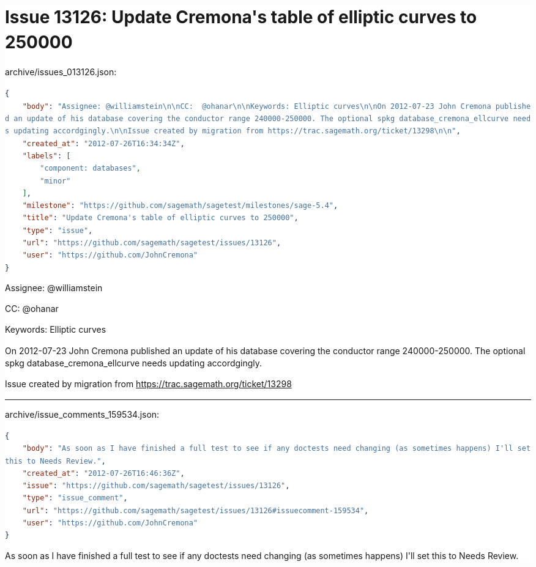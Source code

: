 # Issue 13126: Update Cremona's table of elliptic curves to 250000

archive/issues_013126.json:
```json
{
    "body": "Assignee: @williamstein\n\nCC:  @ohanar\n\nKeywords: Elliptic curves\n\nOn 2012-07-23 John Cremona published an update of his database covering the conductor range 240000-250000. The optional spkg database_cremona_ellcurve needs updating accordgingly.\n\nIssue created by migration from https://trac.sagemath.org/ticket/13298\n\n",
    "created_at": "2012-07-26T16:34:34Z",
    "labels": [
        "component: databases",
        "minor"
    ],
    "milestone": "https://github.com/sagemath/sagetest/milestones/sage-5.4",
    "title": "Update Cremona's table of elliptic curves to 250000",
    "type": "issue",
    "url": "https://github.com/sagemath/sagetest/issues/13126",
    "user": "https://github.com/JohnCremona"
}
```
Assignee: @williamstein

CC:  @ohanar

Keywords: Elliptic curves

On 2012-07-23 John Cremona published an update of his database covering the conductor range 240000-250000. The optional spkg database_cremona_ellcurve needs updating accordgingly.

Issue created by migration from https://trac.sagemath.org/ticket/13298





---

archive/issue_comments_159534.json:
```json
{
    "body": "As soon as I have finished a full test to see if any doctests need changing (as sometimes happens) I'll set this to Needs Review.",
    "created_at": "2012-07-26T16:46:36Z",
    "issue": "https://github.com/sagemath/sagetest/issues/13126",
    "type": "issue_comment",
    "url": "https://github.com/sagemath/sagetest/issues/13126#issuecomment-159534",
    "user": "https://github.com/JohnCremona"
}
```

As soon as I have finished a full test to see if any doctests need changing (as sometimes happens) I'll set this to Needs Review.

